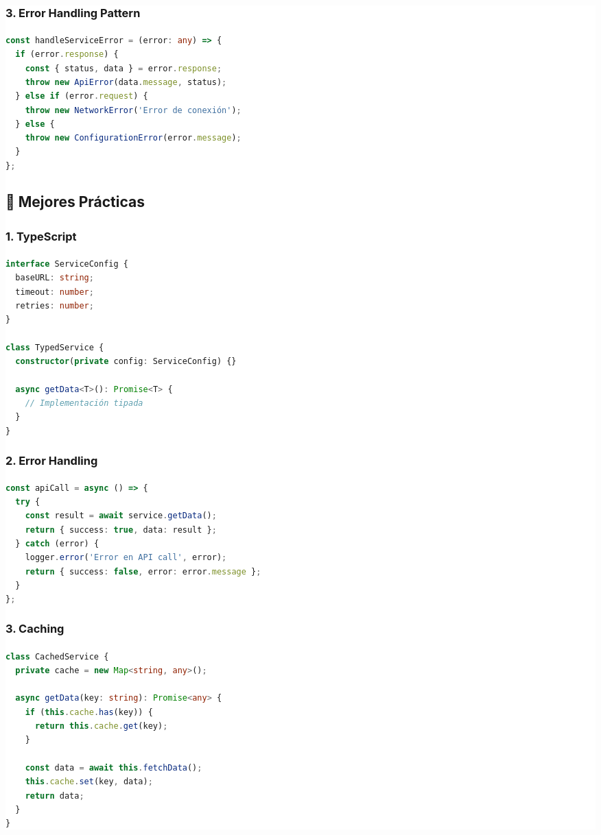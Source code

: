 ### 3. Error Handling Pattern
```typescript
const handleServiceError = (error: any) => {
  if (error.response) {
    const { status, data } = error.response;
    throw new ApiError(data.message, status);
  } else if (error.request) {
    throw new NetworkError('Error de conexión');
  } else {
    throw new ConfigurationError(error.message);
  }
};
```

## 🚀 Mejores Prácticas

### 1. TypeScript
```typescript
interface ServiceConfig {
  baseURL: string;
  timeout: number;
  retries: number;
}

class TypedService {
  constructor(private config: ServiceConfig) {}
  
  async getData<T>(): Promise<T> {
    // Implementación tipada
  }
}
```

### 2. Error Handling
```typescript
const apiCall = async () => {
  try {
    const result = await service.getData();
    return { success: true, data: result };
  } catch (error) {
    logger.error('Error en API call', error);
    return { success: false, error: error.message };
  }
};
```

### 3. Caching
```typescript
class CachedService {
  private cache = new Map<string, any>();
  
  async getData(key: string): Promise<any> {
    if (this.cache.has(key)) {
      return this.cache.get(key);
    }
    
    const data = await this.fetchData();
    this.cache.set(key, data);
    return data;
  }
}
```
